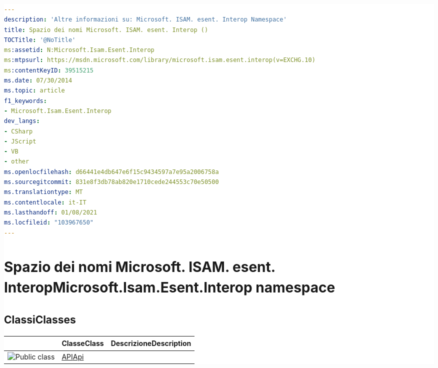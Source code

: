 ```yaml
---
description: 'Altre informazioni su: Microsoft. ISAM. esent. Interop Namespace'
title: Spazio dei nomi Microsoft. ISAM. esent. Interop ()
TOCTitle: '@NoTitle'
ms:assetid: N:Microsoft.Isam.Esent.Interop
ms:mtpsurl: https://msdn.microsoft.com/library/microsoft.isam.esent.interop(v=EXCHG.10)
ms:contentKeyID: 39515215
ms.date: 07/30/2014
ms.topic: article
f1_keywords:
- Microsoft.Isam.Esent.Interop
dev_langs:
- CSharp
- JScript
- VB
- other
ms.openlocfilehash: d66441e4db647e6f15c9434597a7e95a2006758a
ms.sourcegitcommit: 831e8f3db78ab820e1710cede244553c70e50500
ms.translationtype: MT
ms.contentlocale: it-IT
ms.lasthandoff: 01/08/2021
ms.locfileid: "103967650"
---
```

# <a name="microsoftisamesentinterop-namespace"></a><span data-ttu-id="d7daa-103">Spazio dei nomi Microsoft. ISAM. esent. Interop</span><span class="sxs-lookup"><span data-stu-id="d7daa-103">Microsoft.Isam.Esent.Interop namespace</span></span>

## <a name="classes"></a><span data-ttu-id="d7daa-104">Classi</span><span class="sxs-lookup"><span data-stu-id="d7daa-104">Classes</span></span>

<table>
<thead>
<tr class="header">
<th> </th>
<th><span data-ttu-id="d7daa-105">Classe</span><span class="sxs-lookup"><span data-stu-id="d7daa-105">Class</span></span></th>
<th><span data-ttu-id="d7daa-106">Descrizione</span><span class="sxs-lookup"><span data-stu-id="d7daa-106">Description</span></span></th>
</tr>
</thead>
<tbody>
<tr class="odd">
<td><img src="../images/dn292085.pubclass(EXCHG.10).gif" title="Classe pubblica" alt="Public class" /></td>
<td><span data-ttu-id="d7daa-108"><a href="dn292211(v=exchg.10).md">API</a></span><span class="sxs-lookup"><span data-stu-id="d7daa-108"><a href="dn292211(v=exchg.10).md">Api</a></span></span></td>